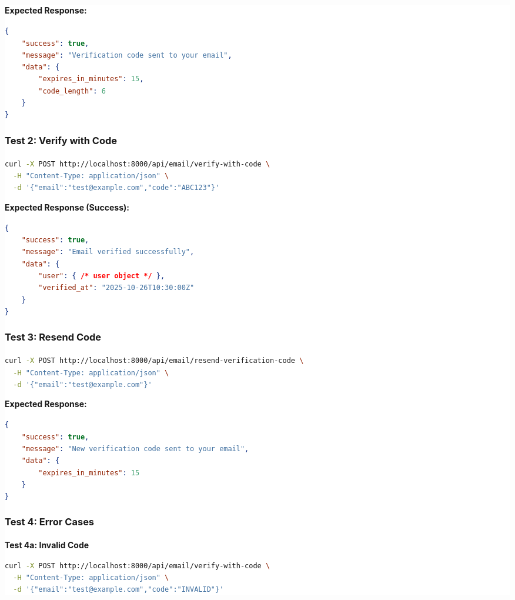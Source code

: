 **Expected Response:**
```json
{
    "success": true,
    "message": "Verification code sent to your email",
    "data": {
        "expires_in_minutes": 15,
        "code_length": 6
    }
}
```

### Test 2: Verify with Code
```bash
curl -X POST http://localhost:8000/api/email/verify-with-code \
  -H "Content-Type: application/json" \
  -d '{"email":"test@example.com","code":"ABC123"}'
```

**Expected Response (Success):**
```json
{
    "success": true,
    "message": "Email verified successfully",
    "data": {
        "user": { /* user object */ },
        "verified_at": "2025-10-26T10:30:00Z"
    }
}
```

### Test 3: Resend Code
```bash
curl -X POST http://localhost:8000/api/email/resend-verification-code \
  -H "Content-Type: application/json" \
  -d '{"email":"test@example.com"}'
```

**Expected Response:**
```json
{
    "success": true,
    "message": "New verification code sent to your email",
    "data": {
        "expires_in_minutes": 15
    }
}
```

### Test 4: Error Cases

**Test 4a: Invalid Code**
```bash
curl -X POST http://localhost:8000/api/email/verify-with-code \
  -H "Content-Type: application/json" \
  -d '{"email":"test@example.com","code":"INVALID"}'
```
